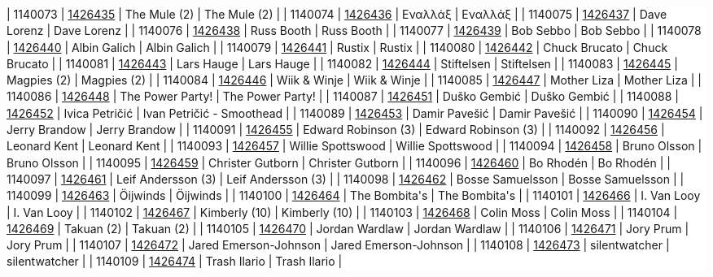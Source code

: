 | 1140073 | [1426435](https://www.discogs.com/artist/1426435) | The Mule (2) | The Mule (2) |
| 1140074 | [1426436](https://www.discogs.com/artist/1426436) | Εναλλάξ | Εναλλάξ |
| 1140075 | [1426437](https://www.discogs.com/artist/1426437) | Dave Lorenz | Dave Lorenz |
| 1140076 | [1426438](https://www.discogs.com/artist/1426438) | Russ Booth | Russ Booth |
| 1140077 | [1426439](https://www.discogs.com/artist/1426439) | Bob Sebbo | Bob Sebbo |
| 1140078 | [1426440](https://www.discogs.com/artist/1426440) | Albin Galich | Albin Galich |
| 1140079 | [1426441](https://www.discogs.com/artist/1426441) | Rustix | Rustix |
| 1140080 | [1426442](https://www.discogs.com/artist/1426442) | Chuck Brucato | Chuck Brucato |
| 1140081 | [1426443](https://www.discogs.com/artist/1426443) | Lars Hauge | Lars Hauge |
| 1140082 | [1426444](https://www.discogs.com/artist/1426444) | Stiftelsen | Stiftelsen |
| 1140083 | [1426445](https://www.discogs.com/artist/1426445) | Magpies (2) | Magpies (2) |
| 1140084 | [1426446](https://www.discogs.com/artist/1426446) | Wiik & Winje | Wiik & Winje |
| 1140085 | [1426447](https://www.discogs.com/artist/1426447) | Mother Liza | Mother Liza |
| 1140086 | [1426448](https://www.discogs.com/artist/1426448) | The Power Party! | The Power Party! |
| 1140087 | [1426451](https://www.discogs.com/artist/1426451) | Duško Gembić | Duško Gembić |
| 1140088 | [1426452](https://www.discogs.com/artist/1426452) | Ivica Petričić | Ivan Petričić - Smoothead |
| 1140089 | [1426453](https://www.discogs.com/artist/1426453) | Damir Pavešić | Damir Pavešić |
| 1140090 | [1426454](https://www.discogs.com/artist/1426454) | Jerry Brandow | Jerry Brandow |
| 1140091 | [1426455](https://www.discogs.com/artist/1426455) | Edward Robinson (3) | Edward Robinson (3) |
| 1140092 | [1426456](https://www.discogs.com/artist/1426456) | Leonard Kent | Leonard Kent |
| 1140093 | [1426457](https://www.discogs.com/artist/1426457) | Willie Spottswood | Willie Spottswood |
| 1140094 | [1426458](https://www.discogs.com/artist/1426458) | Bruno Olsson | Bruno Olsson |
| 1140095 | [1426459](https://www.discogs.com/artist/1426459) | Christer Gutborn | Christer Gutborn |
| 1140096 | [1426460](https://www.discogs.com/artist/1426460) | Bo Rhodén | Bo Rhodén |
| 1140097 | [1426461](https://www.discogs.com/artist/1426461) | Leif Andersson (3) | Leif Andersson (3) |
| 1140098 | [1426462](https://www.discogs.com/artist/1426462) | Bosse Samuelsson | Bosse Samuelsson |
| 1140099 | [1426463](https://www.discogs.com/artist/1426463) | Öijwinds | Öijwinds |
| 1140100 | [1426464](https://www.discogs.com/artist/1426464) | The Bombita's | The Bombita's |
| 1140101 | [1426466](https://www.discogs.com/artist/1426466) | I. Van Looy | I. Van Looy |
| 1140102 | [1426467](https://www.discogs.com/artist/1426467) | Kimberly (10) | Kimberly (10) |
| 1140103 | [1426468](https://www.discogs.com/artist/1426468) | Colin Moss | Colin Moss |
| 1140104 | [1426469](https://www.discogs.com/artist/1426469) | Takuan (2) | Takuan (2) |
| 1140105 | [1426470](https://www.discogs.com/artist/1426470) | Jordan Wardlaw | Jordan Wardlaw |
| 1140106 | [1426471](https://www.discogs.com/artist/1426471) | Jory Prum | Jory Prum |
| 1140107 | [1426472](https://www.discogs.com/artist/1426472) | Jared Emerson-Johnson | Jared Emerson-Johnson |
| 1140108 | [1426473](https://www.discogs.com/artist/1426473) | silentwatcher | silentwatcher |
| 1140109 | [1426474](https://www.discogs.com/artist/1426474) | Trash Ilario | Trash Ilario |